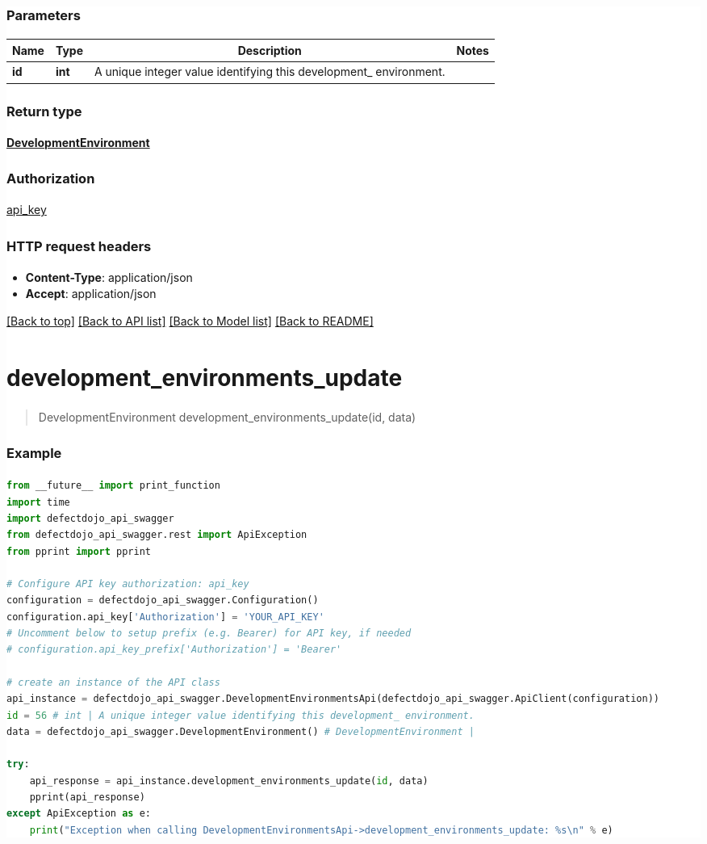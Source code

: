 ### Parameters

Name | Type | Description  | Notes
------------- | ------------- | ------------- | -------------
 **id** | **int**| A unique integer value identifying this development_ environment. | 

### Return type

[**DevelopmentEnvironment**](DevelopmentEnvironment.md)

### Authorization

[api_key](../README.md#api_key)

### HTTP request headers

 - **Content-Type**: application/json
 - **Accept**: application/json

[[Back to top]](#) [[Back to API list]](../README.md#documentation-for-api-endpoints) [[Back to Model list]](../README.md#documentation-for-models) [[Back to README]](../README.md)

# **development_environments_update**
> DevelopmentEnvironment development_environments_update(id, data)





### Example
```python
from __future__ import print_function
import time
import defectdojo_api_swagger
from defectdojo_api_swagger.rest import ApiException
from pprint import pprint

# Configure API key authorization: api_key
configuration = defectdojo_api_swagger.Configuration()
configuration.api_key['Authorization'] = 'YOUR_API_KEY'
# Uncomment below to setup prefix (e.g. Bearer) for API key, if needed
# configuration.api_key_prefix['Authorization'] = 'Bearer'

# create an instance of the API class
api_instance = defectdojo_api_swagger.DevelopmentEnvironmentsApi(defectdojo_api_swagger.ApiClient(configuration))
id = 56 # int | A unique integer value identifying this development_ environment.
data = defectdojo_api_swagger.DevelopmentEnvironment() # DevelopmentEnvironment | 

try:
    api_response = api_instance.development_environments_update(id, data)
    pprint(api_response)
except ApiException as e:
    print("Exception when calling DevelopmentEnvironmentsApi->development_environments_update: %s\n" % e)
```
